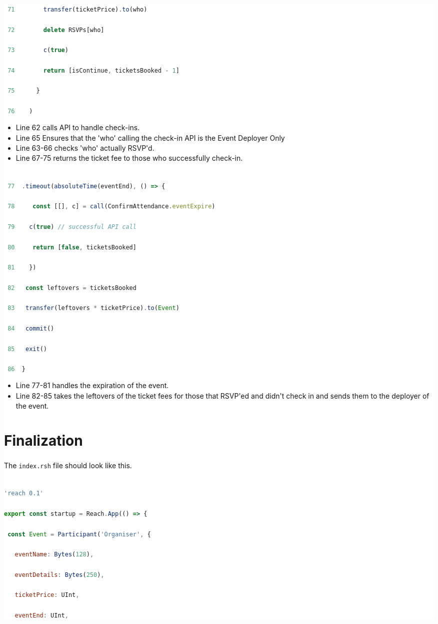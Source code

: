 ```js
 71        transfer(ticketPrice).to(who)

 72        delete RSVPs[who]

 73        c(true)

 74        return [isContinue, ticketsBooked - 1] 

 75      }

 76    )

   ```
 - Line 62 calls API  to handle check-ins.
 - Line 65 Ensures that the 'who' calling the check-in API is the Event Deployer Only
 - Line 63-66 checks 'who' actually RSVP'd.
 - Line 67-75 returns the ticket fee to those who successfully check-in.
 
  ```js
  
   77  .timeout(absoluteTime(eventEnd), () => {
  
   78     const [[], c] = call(ConfirmAttendance.eventExpire)
  
   79    c(true) // successful API call
  
   80     return [false, ticketsBooked]
  
   81    })
  
   82   const leftovers = ticketsBooked 
  
   83   transfer(leftovers * ticketPrice).to(Event)
  
   84   commit()
  
   85   exit()
  
   86  }
  
  ```

 - Line 77-81 handles the expiration of the event.
 - Line 82-85 takes the leftovers of the ticket fees for those that RSVP'ed and didn't check in and sends them to the deployer of the event.

# Finalization
The `index.rsh` file should look like this.
 
 ```js
 
 'reach 0.1'

export const startup = Reach.App(() => {

  const Event = Participant('Organiser', {
  
    eventName: Bytes(128),
    
    eventDetails: Bytes(250),
    
    ticketPrice: UInt,
    
    eventEnd: UInt,
 ```